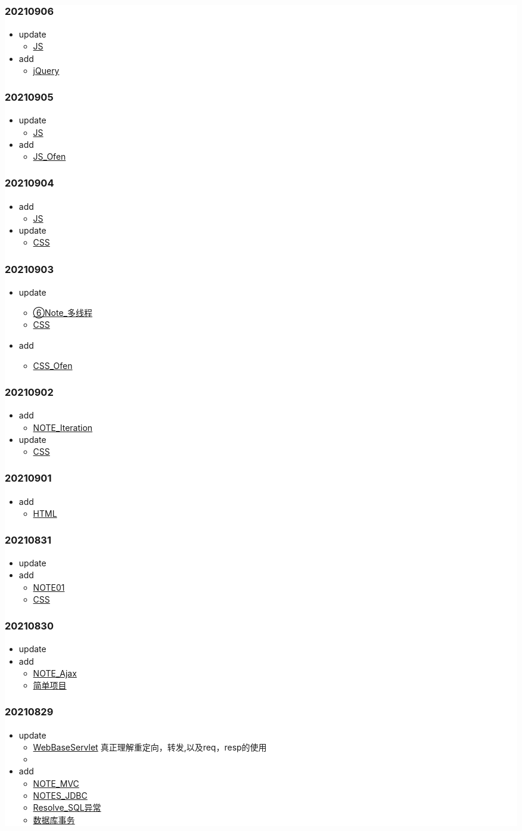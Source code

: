 ### 20210906
- update 
  - [JS](zh-cn/web/HTML_CSS_JS/JS.md)
- add
  - [jQuery](zh-cn/web/HTML_CSS_JS/jQuery.md)
  

### 20210905
- update
  - [JS](zh-cn/web/HTML_CSS_JS/JS.md)
- add
  - [JS_Ofen](zh-cn/web/HTML_CSS_JS/JS_Ofen.md)
  
### 20210904
- add
  - [JS](zh-cn/web/HTML_CSS_JS/JS.md)
- update
  - [CSS](zh-cn/web/HTML_CSS_JS/CSS.md) 
### 20210903
- update
  - [⑥Note_多线程](zh-cn/java/NOTES/Note_多线程.md)
  - [CSS](zh-cn/web/HTML_CSS_JS/CSS.md)
    
- add 
  - [CSS_Ofen](zh-cn/web/HTML_CSS_JS/CSS_Ofen.md)

### 20210902
- add
  - [NOTE_Iteration](zh-cn/数据结构与算法/NOTES/NOTE_Iteration.md)
- update 
  - [CSS](zh-cn/web/HTML_CSS_JS/CSS.md)
### 20210901
- add 
  - [HTML](zh-cn/web/HTML_CSS_JS/HTML.md)

### 20210831
- update
- add
  - [NOTE01](zh-cn/interview_Accumulate/NOTE01.md)
  - [CSS](zh-cn/web/HTML_CSS_JS/CSS.md)
### 20210830
- update
- add
  - [NOTE_Ajax](zh-cn/spring-series/NOTES/NOTE_Ajax.md)
  - [简单项目](zh-cn/web/简单项目.md)
  
### 20210829
- update
  - [WebBaseServlet](zh-cn/web/WebBaseServlet.md) 真正理解重定向，转发,以及req，resp的使用
  - 
- add 
  - [NOTE_MVC](zh-cn/spring-series/NOTES/NOTE_MVC.md)
  - [NOTES_JDBC](zh-cn/数据库/NOTES_JDBC.md)
  - [Resolve_SQL异常](zh-cn/数据库/SQL/PR/Resolve_SQL异常.md)
  - [数据库事务](zh-cn/数据库/数据库事务.md) 
